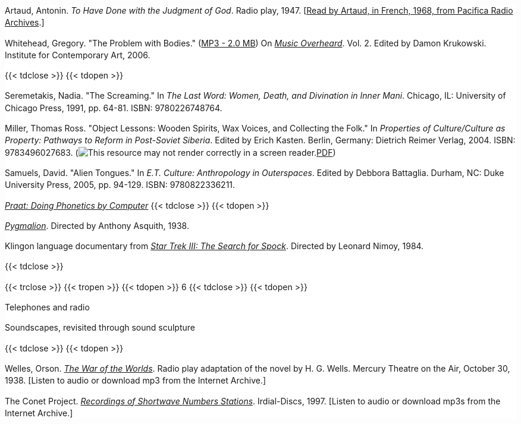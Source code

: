 Artaud, Antonin. _To Have Done with the Judgment of God_. Radio play, 1947. \[[Read by Artaud, in French, 1968, from Pacifica Radio Archives](http://www.archive.org/details/ToHaveDoneWithTheJudgmentOfGodWrittenAndReadByAntoninArtaud).\]

Whitehead, Gregory. "The Problem with Bodies." ([MP3 - 2.0 MB](http://media.sas.upenn.edu/pennsound/groups/ICA_Boston_2006/Music_Overheard/01_Whitehead_The-Problem-With-Bodies_ICABoston_2006.mp3)) On [_Music Overheard_](http://www.ubu.com/sound/mo.html). Vol. 2. Edited by Damon Krukowski. Institute for Contemporary Art, 2006.


{{< tdclose >}}
{{< tdopen >}}


Seremetakis, Nadia. "The Screaming." In _The Last Word: Women, Death, and Divination in Inner Mani_. Chicago, IL: University of Chicago Press, 1991, pp. 64-81. ISBN: 9780226748764.

Miller, Thomas Ross. "Object Lessons: Wooden Spirits, Wax Voices, and Collecting the Folk." In _Properties of Culture/Culture as Property: Pathways to Reform in Post-Soviet Siberia_. Edited by Erich Kasten. Berlin, Germany: Dietrich Reimer Verlag, 2004. ISBN: 9783496027683. (![This resource may not render correctly in a screen reader.](/images/inacessible.gif)[PDF](http://www.siberian-studies.org/publications/PDF/cpmiller.pdf))

Samuels, David. "Alien Tongues." In _E.T. Culture: Anthropology in Outerspaces_. Edited by Debbora Battaglia. Durham, NC: Duke University Press, 2005, pp. 94-129. ISBN: 9780822336211.

[_Praat: Doing Phonetics by Computer_](http://www.fon.hum.uva.nl/praat/)
{{< tdclose >}}
{{< tdopen >}}


[_Pygmalion_](http://www.imdb.com/title/tt0030637/). Directed by Anthony Asquith, 1938.

Klingon language documentary from [_Star Trek III: The Search for Spock_](http://www.imdb.com/title/tt0088170/). Directed by Leonard Nimoy, 1984.


{{< tdclose >}}

{{< trclose >}}
{{< tropen >}}
{{< tdopen >}}
6
{{< tdclose >}}
{{< tdopen >}}


Telephones and radio

Soundscapes, revisited through sound sculpture


{{< tdclose >}}
{{< tdopen >}}


Welles, Orson. [_The War of the Worlds_](http://www.archive.org/details/OrsonWellesMrBruns). Radio play adaptation of the novel by H. G. Wells. Mercury Theatre on the Air, October 30, 1938. \[Listen to audio or download mp3 from the Internet Archive.\]

The Conet Project. [_Recordings of Shortwave Numbers Stations_](http://www.archive.org/details/ird059). Irdial-Discs, 1997. \[Listen to audio or download mp3s from the Internet Archive.\]
